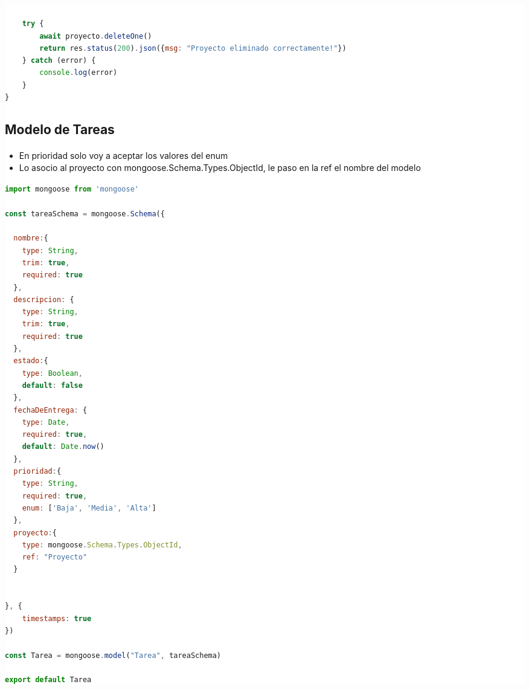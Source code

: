 ~~~js

    try {
        await proyecto.deleteOne()
        return res.status(200).json({msg: "Proyecto eliminado correctamente!"})
    } catch (error) {
        console.log(error)
    }
}
~~~

## Modelo de Tareas

- En prioridad solo voy a aceptar los valores del enum
- Lo asocio al proyecto con mongoose.Schema.Types.ObjectId, le paso en la ref el nombre del modelo

~~~js
import mongoose from 'mongoose'

const tareaSchema = mongoose.Schema({

  nombre:{
    type: String,
    trim: true,
    required: true
  },
  descripcion: {
    type: String,
    trim: true,
    required: true
  },
  estado:{
    type: Boolean,
    default: false
  },
  fechaDeEntrega: {
    type: Date,
    required: true,
    default: Date.now()
  },
  prioridad:{
    type: String,
    required: true,
    enum: ['Baja', 'Media', 'Alta']
  },
  proyecto:{
    type: mongoose.Schema.Types.ObjectId,
    ref: "Proyecto"
  }

    
}, {
    timestamps: true
})

const Tarea = mongoose.model("Tarea", tareaSchema)

export default Tarea
~~~
